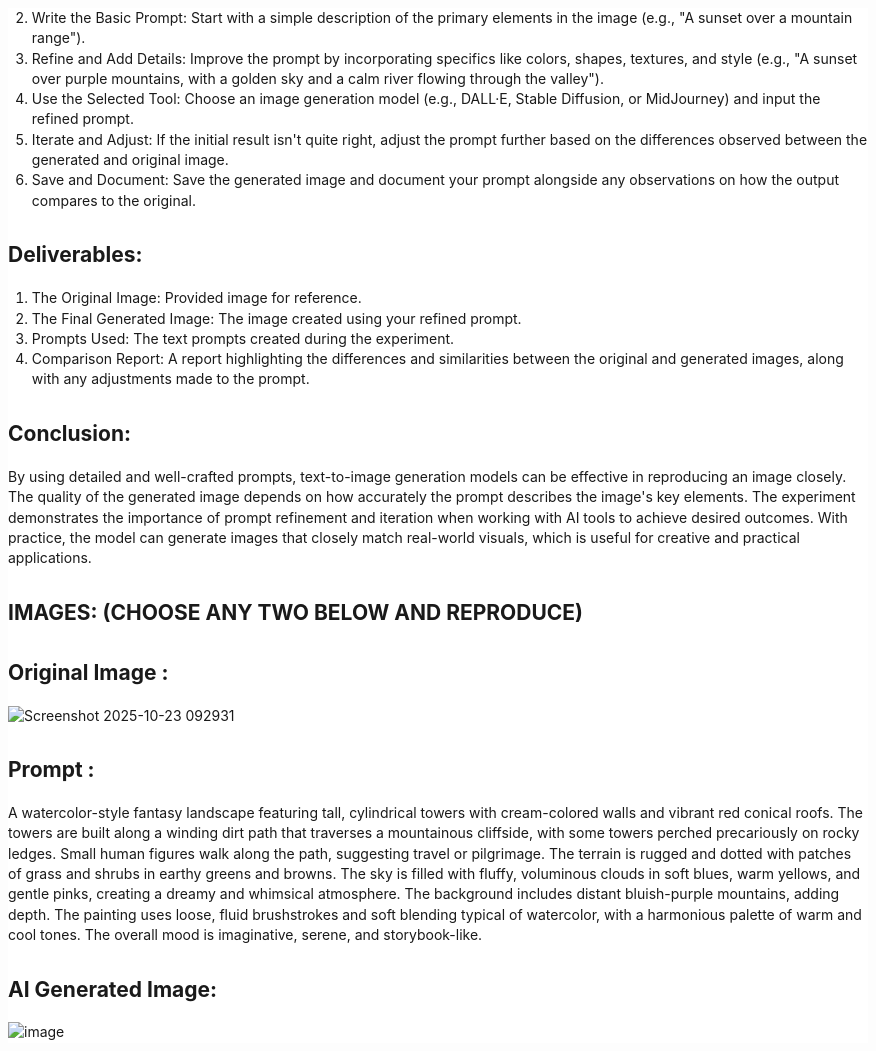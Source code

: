 2.	Write the Basic Prompt: Start with a simple description of the primary elements in the image (e.g., "A sunset over a mountain range").
3.	Refine and Add Details: Improve the prompt by incorporating specifics like colors, shapes, textures, and style (e.g., "A sunset over purple mountains, with a golden sky and a calm river flowing through the valley").
4.	Use the Selected Tool: Choose an image generation model (e.g., DALL·E, Stable Diffusion, or MidJourney) and input the refined prompt.
5.	Iterate and Adjust: If the initial result isn't quite right, adjust the prompt further based on the differences observed between the generated and original image.
6.	Save and Document: Save the generated image and document your prompt alongside any observations on how the output compares to the original.
## Deliverables:
1.	The Original Image: Provided image for reference.
2.	The Final Generated Image: The image created using your refined prompt.
3.	Prompts Used: The text prompts created during the experiment.
4.	Comparison Report: A report highlighting the differences and similarities between the original and generated images, along with any adjustments made to the prompt.

## Conclusion:
By using detailed and well-crafted prompts, text-to-image generation models can be effective in reproducing an image closely. The quality of the generated image depends on how accurately the prompt describes the image's key elements. The experiment demonstrates the importance of prompt refinement and iteration when working with AI tools to achieve desired outcomes. With practice, the model can generate images that closely match real-world visuals, which is useful for creative and practical applications.


## IMAGES: (CHOOSE ANY TWO BELOW AND REPRODUCE)
## Original Image :

<img width="264" height="266" alt="Screenshot 2025-10-23 092931" src="https://github.com/user-attachments/assets/95432e38-225c-4b36-b9a2-4f86a8cb26fd" />

## Prompt :
A watercolor-style fantasy landscape featuring tall, cylindrical towers with cream-colored walls and vibrant red conical roofs. The towers are built along a winding dirt path that traverses a mountainous cliffside, with some towers perched precariously on rocky ledges. Small human figures walk along the path, suggesting travel or pilgrimage. The terrain is rugged and dotted with patches of grass and shrubs in earthy greens and browns. The sky is filled with fluffy, voluminous clouds in soft blues, warm yellows, and gentle pinks, creating a dreamy and whimsical atmosphere. The background includes distant bluish-purple mountains, adding depth. The painting uses loose, fluid brushstrokes and soft blending typical of watercolor, with a harmonious palette of warm and cool tones. The overall mood is imaginative, serene, and storybook-like.

## AI Generated Image:
<img width="277" height="438" alt="image" src="https://github.com/user-attachments/assets/00eab880-dfa8-423e-9963-6e2accb9b415" />
